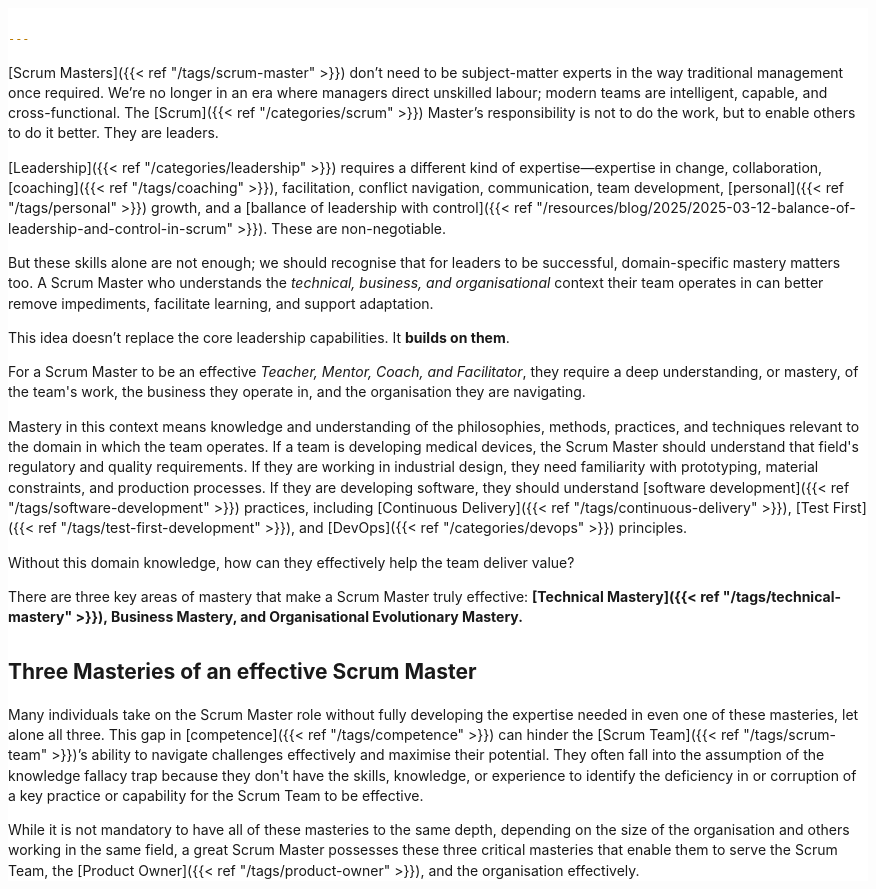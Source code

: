 ```yaml

---
```

[Scrum Masters]({{< ref "/tags/scrum-master" >}}) don’t need to be subject-matter experts in the way traditional management once required. We’re no longer in an era where managers direct unskilled labour; modern teams are intelligent, capable, and cross-functional. The [Scrum]({{< ref "/categories/scrum" >}}) Master’s responsibility is not to do the work, but to enable others to do it better. They are leaders.

[Leadership]({{< ref "/categories/leadership" >}}) requires a different kind of expertise—expertise in change, collaboration, [coaching]({{< ref "/tags/coaching" >}}), facilitation, conflict navigation, communication, team development, [personal]({{< ref "/tags/personal" >}}) growth, and a [ballance of leadership with control]({{< ref "/resources/blog/2025/2025-03-12-balance-of-leadership-and-control-in-scrum" >}}). These are non-negotiable.

But these skills alone are not enough; we should recognise that for leaders to be successful, domain-specific mastery matters too. A Scrum Master who understands the _technical, business, and organisational_ context their team operates in can better remove impediments, facilitate learning, and support adaptation.

This idea doesn’t replace the core leadership capabilities. It **builds on them**.

For a Scrum Master to be an effective _Teacher, Mentor, Coach, and Facilitator_, they require a deep understanding, or mastery, of the team's work, the business they operate in, and the organisation they are navigating.

Mastery in this context means knowledge and understanding of the philosophies, methods, practices, and techniques relevant to the domain in which the team operates. If a team is developing medical devices, the Scrum Master should understand that field's regulatory and quality requirements. If they are working in industrial design, they need familiarity with prototyping, material constraints, and production processes. If they are developing software, they should understand [software development]({{< ref "/tags/software-development" >}}) practices, including [Continuous Delivery]({{< ref "/tags/continuous-delivery" >}}), [Test First]({{< ref "/tags/test-first-development" >}}), and [DevOps]({{< ref "/categories/devops" >}}) principles.

Without this domain knowledge, how can they effectively help the team deliver value?

There are three key areas of mastery that make a Scrum Master truly effective: **[Technical Mastery]({{< ref "/tags/technical-mastery" >}}), Business Mastery, and Organisational Evolutionary Mastery.**

## Three Masteries of an effective Scrum Master

Many individuals take on the Scrum Master role without fully developing the expertise needed in even one of these masteries, let alone all three. This gap in [competence]({{< ref "/tags/competence" >}}) can hinder the [Scrum Team]({{< ref "/tags/scrum-team" >}})’s ability to navigate challenges effectively and maximise their potential. They often fall into the assumption of the knowledge fallacy trap because they don't have the skills, knowledge, or experience to identify the deficiency in or corruption of a key practice or capability for the Scrum Team to be effective.

While it is not mandatory to have all of these masteries to the same depth, depending on the size of the organisation and others working in the same field, a great Scrum Master possesses these three critical masteries that enable them to serve the Scrum Team, the [Product Owner]({{< ref "/tags/product-owner" >}}), and the organisation effectively.
